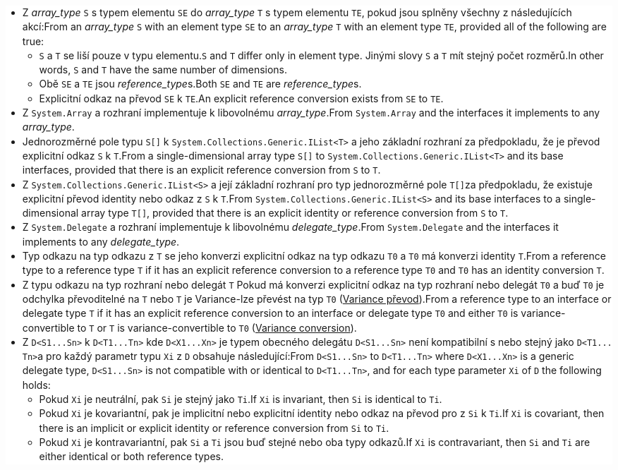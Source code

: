 *  <span data-ttu-id="ba1b0-334">Z *array_type* `S` s typem elementu `SE` do *array_type* `T` s typem elementu `TE`, pokud jsou splněny všechny z následujících akcí:</span><span class="sxs-lookup"><span data-stu-id="ba1b0-334">From an *array_type* `S` with an element type `SE` to an *array_type* `T` with an element type `TE`, provided all of the following are true:</span></span>
    * <span data-ttu-id="ba1b0-335">`S` a `T` se liší pouze v typu elementu.</span><span class="sxs-lookup"><span data-stu-id="ba1b0-335">`S` and `T` differ only in element type.</span></span> <span data-ttu-id="ba1b0-336">Jinými slovy `S` a `T` mít stejný počet rozměrů.</span><span class="sxs-lookup"><span data-stu-id="ba1b0-336">In other words, `S` and `T` have the same number of dimensions.</span></span>
    * <span data-ttu-id="ba1b0-337">Obě `SE` a `TE` jsou *reference_type*s.</span><span class="sxs-lookup"><span data-stu-id="ba1b0-337">Both `SE` and `TE` are *reference_type*s.</span></span>
    * <span data-ttu-id="ba1b0-338">Explicitní odkaz na převod `SE` k `TE`.</span><span class="sxs-lookup"><span data-stu-id="ba1b0-338">An explicit reference conversion exists from `SE` to `TE`.</span></span>
*  <span data-ttu-id="ba1b0-339">Z `System.Array` a rozhraní implementuje k libovolnému *array_type*.</span><span class="sxs-lookup"><span data-stu-id="ba1b0-339">From `System.Array` and the interfaces it implements to any *array_type*.</span></span>
*  <span data-ttu-id="ba1b0-340">Jednorozměrné pole typu `S[]` k `System.Collections.Generic.IList<T>` a jeho základní rozhraní za předpokladu, že je převod explicitní odkaz `S` k `T`.</span><span class="sxs-lookup"><span data-stu-id="ba1b0-340">From a single-dimensional array type `S[]` to `System.Collections.Generic.IList<T>` and its base interfaces, provided that there is an explicit reference conversion from `S` to `T`.</span></span>
*  <span data-ttu-id="ba1b0-341">Z `System.Collections.Generic.IList<S>` a její základní rozhraní pro typ jednorozměrné pole `T[]`za předpokladu, že existuje explicitní převod identity nebo odkaz z `S` k `T`.</span><span class="sxs-lookup"><span data-stu-id="ba1b0-341">From `System.Collections.Generic.IList<S>` and its base interfaces to a single-dimensional array type `T[]`, provided that there is an explicit identity or reference conversion from `S` to `T`.</span></span>
*  <span data-ttu-id="ba1b0-342">Z `System.Delegate` a rozhraní implementuje k libovolnému *delegate_type*.</span><span class="sxs-lookup"><span data-stu-id="ba1b0-342">From `System.Delegate` and the interfaces it implements to any *delegate_type*.</span></span>
*  <span data-ttu-id="ba1b0-343">Typ odkazu na typ odkazu z `T` se jeho konverzi explicitní odkaz na typ odkazu `T0` a `T0` má konverzi identity `T`.</span><span class="sxs-lookup"><span data-stu-id="ba1b0-343">From a reference type to a reference type `T` if it has an explicit reference conversion to a reference type `T0` and `T0` has an identity conversion `T`.</span></span>
*  <span data-ttu-id="ba1b0-344">Z typu odkazu na typ rozhraní nebo delegát `T` Pokud má konverzi explicitní odkaz na typ rozhraní nebo delegát `T0` a buď `T0` je odchylka převoditelné na `T` nebo `T` je Variance-lze převést na typ `T0` ([Variance převod](interfaces.md#variance-conversion)).</span><span class="sxs-lookup"><span data-stu-id="ba1b0-344">From a reference type to an interface or delegate type `T` if it has an explicit reference conversion to an interface or delegate type `T0` and either `T0` is variance-convertible to `T` or `T` is variance-convertible to `T0` ([Variance conversion](interfaces.md#variance-conversion)).</span></span>
*  <span data-ttu-id="ba1b0-345">Z `D<S1...Sn>` k `D<T1...Tn>` kde `D<X1...Xn>` je typem obecného delegátu `D<S1...Sn>` není kompatibilní s nebo stejný jako `D<T1...Tn>`a pro každý parametr typu `Xi` z `D` obsahuje následující:</span><span class="sxs-lookup"><span data-stu-id="ba1b0-345">From `D<S1...Sn>` to `D<T1...Tn>` where `D<X1...Xn>` is a generic delegate type, `D<S1...Sn>` is not compatible with or identical to `D<T1...Tn>`, and for each type parameter `Xi` of `D` the following holds:</span></span>
    * <span data-ttu-id="ba1b0-346">Pokud `Xi` je neutrální, pak `Si` je stejný jako `Ti`.</span><span class="sxs-lookup"><span data-stu-id="ba1b0-346">If `Xi` is invariant, then `Si` is identical to `Ti`.</span></span>
    * <span data-ttu-id="ba1b0-347">Pokud `Xi` je kovariantní, pak je implicitní nebo explicitní identity nebo odkaz na převod pro z `Si` k `Ti`.</span><span class="sxs-lookup"><span data-stu-id="ba1b0-347">If `Xi` is covariant, then there is an implicit or explicit identity or reference conversion from `Si` to `Ti`.</span></span>
    * <span data-ttu-id="ba1b0-348">Pokud `Xi` je kontravariantní, pak `Si` a `Ti` jsou buď stejné nebo oba typy odkazů.</span><span class="sxs-lookup"><span data-stu-id="ba1b0-348">If `Xi` is contravariant, then `Si` and `Ti` are either identical or both reference types.</span></span>